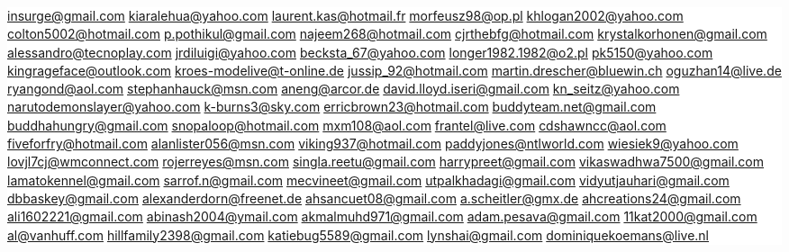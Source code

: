 insurge@gmail.com
kiaralehua@yahoo.com
laurent.kas@hotmail.fr
morfeusz98@op.pl
khlogan2002@yahoo.com
colton5002@hotmail.com
p.pothikul@gmail.com
najeem268@hotmail.com
cjrthebfg@hotmail.com
krystalkorhonen@gmail.com
alessandro@tecnoplay.com
jrdiluigi@yahoo.com
becksta_67@yahoo.com
longer1982.1982@o2.pl
pk5150@yahoo.com
kingrageface@outlook.com
kroes-modelive@t-online.de
jussip_92@hotmail.com
martin.drescher@bluewin.ch
oguzhan14@live.de
ryangond@aol.com
stephanhauck@msn.com
aneng@arcor.de
david.lloyd.iseri@gmail.com
kn_seitz@yahoo.com
narutodemonslayer@yahoo.com
k-burns3@sky.com
erricbrown23@hotmail.com
buddyteam.net@gmail.com
buddhahungry@gmail.com
snopaloop@hotmail.com
mxm108@aol.com
frantel@live.com
cdshawncc@aol.com
fiveforfry@hotmail.com
alanlister056@msn.com
viking937@hotmail.com
paddyjones@ntlworld.com
wiesiek9@yahoo.com
lovjl7cj@wmconnect.com
rojerreyes@msn.com
singla.reetu@gmail.com
harrypreet@gmail.com
vikaswadhwa7500@gmail.com
lamatokennel@gmail.com
sarrof.n@gmail.com
mecvineet@gmail.com
utpalkhadagi@gmail.com
vidyutjauhari@gmail.com
dbbaskey@gmail.com
alexanderdorn@freenet.de
ahsancuet08@gmail.com
a.scheitler@gmx.de
ahcreations24@gmail.com
ali1602221@gmail.com
abinash2004@ymail.com
akmalmuhd971@gmail.com
adam.pesava@gmail.com
11kat2000@gmail.com
al@vanhuff.com
hillfamily2398@gmail.com
katiebug5589@gmail.com
lynshai@gmail.com
dominiquekoemans@live.nl